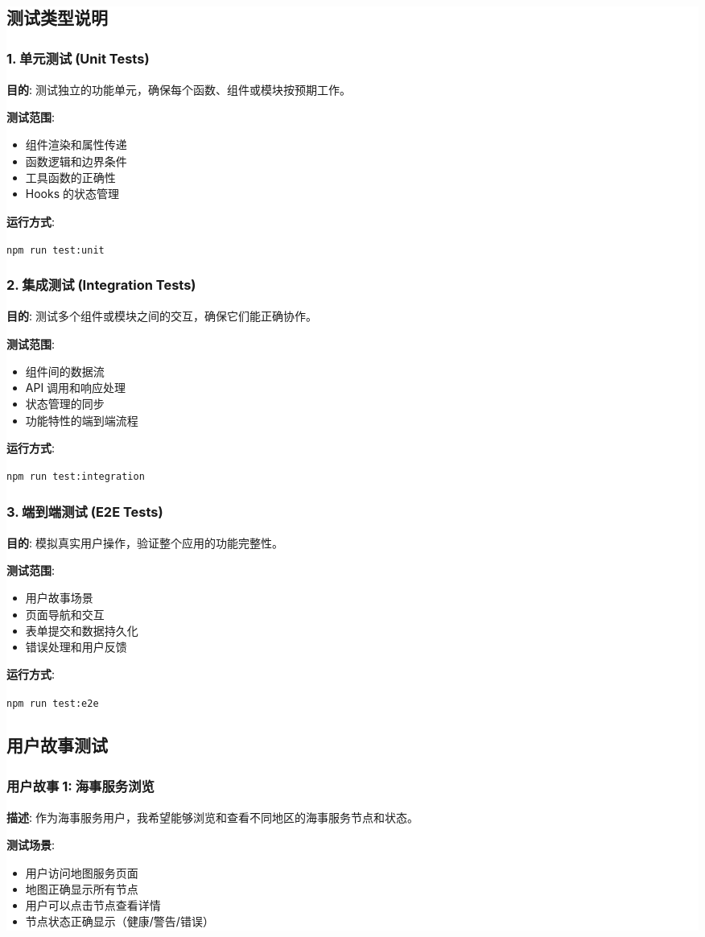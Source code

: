 ## 测试类型说明

### 1. 单元测试 (Unit Tests)
**目的**: 测试独立的功能单元，确保每个函数、组件或模块按预期工作。

**测试范围**:
- 组件渲染和属性传递
- 函数逻辑和边界条件
- 工具函数的正确性
- Hooks 的状态管理

**运行方式**:
```bash
npm run test:unit
```

### 2. 集成测试 (Integration Tests)
**目的**: 测试多个组件或模块之间的交互，确保它们能正确协作。

**测试范围**:
- 组件间的数据流
- API 调用和响应处理
- 状态管理的同步
- 功能特性的端到端流程

**运行方式**:
```bash
npm run test:integration
```

### 3. 端到端测试 (E2E Tests)
**目的**: 模拟真实用户操作，验证整个应用的功能完整性。

**测试范围**:
- 用户故事场景
- 页面导航和交互
- 表单提交和数据持久化
- 错误处理和用户反馈

**运行方式**:
```bash
npm run test:e2e
```

## 用户故事测试

### 用户故事 1: 海事服务浏览
**描述**: 作为海事服务用户，我希望能够浏览和查看不同地区的海事服务节点和状态。

**测试场景**:
- 用户访问地图服务页面
- 地图正确显示所有节点
- 用户可以点击节点查看详情
- 节点状态正确显示（健康/警告/错误）
